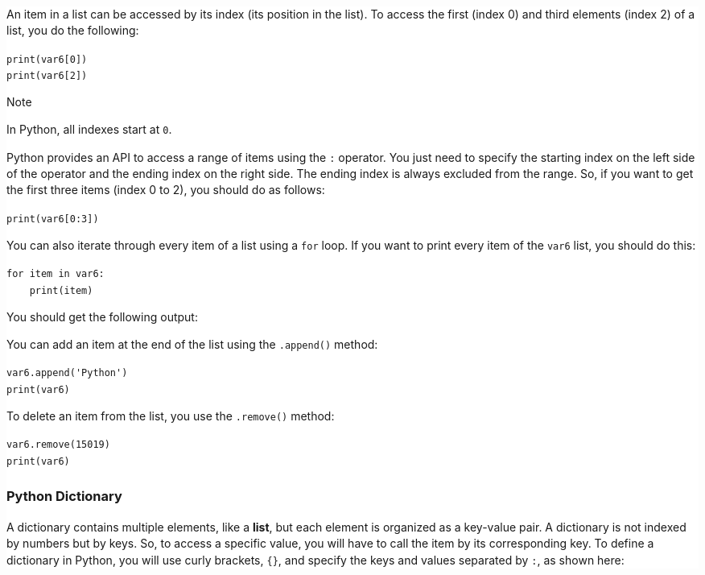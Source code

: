 
An item in a list can be accessed by its index (its position in the
list). To access the first (index 0) and third elements (index 2) of a
list, you do the following:

```
print(var6[0])
print(var6[2])
```
Note

In Python, all indexes start at `0`.


Python provides an API to access a range of items using the
`:` operator. You just need to specify the starting index on
the left side of the operator and the ending index on the right side.
The ending index is always excluded from the range. So, if you want to
get the first three items (index 0 to 2), you should do as follows:

```
print(var6[0:3])
```

You can also iterate through every item of a list using a
`for` loop. If you want to print every item of the
`var6` list, you should do this:

```
for item in var6:
    print(item)
```
You should get the following output:



You can add an item at the end of the list using the
`.append()` method:

```
var6.append('Python')
print(var6)
```



To delete an item from the list, you use the `.remove()`
method:

```
var6.remove(15019)
print(var6)
```


### Python Dictionary

A dictionary contains multiple elements, like a **list**, but each element
is organized as a key-value pair. A dictionary is not indexed by numbers
but by keys. So, to access a specific value, you will have to call the
item by its corresponding key. To define a dictionary in Python, you
will use curly brackets, `{}`, and specify the keys and values
separated by `:`, as shown here:
